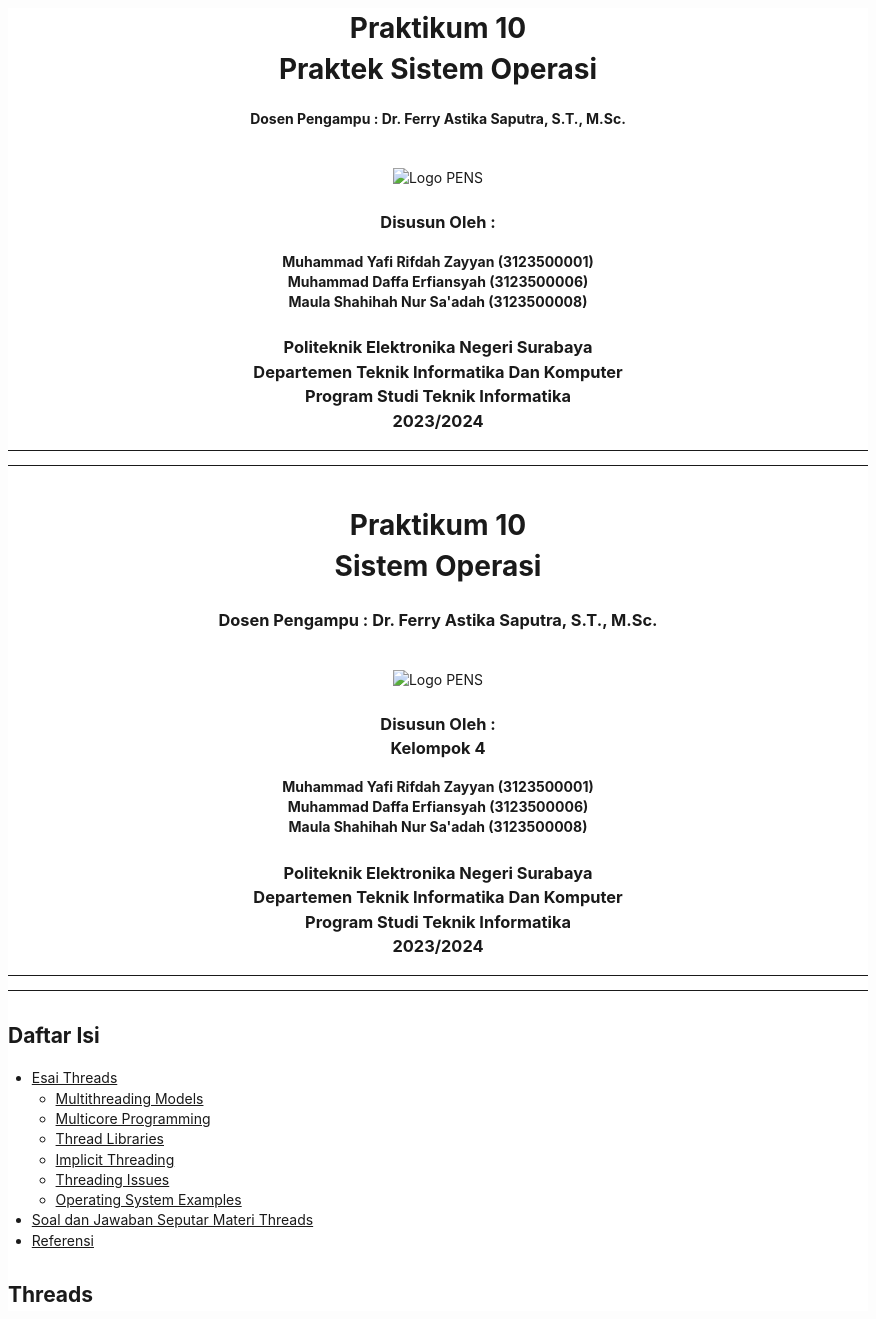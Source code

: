 <div align="center">
  <h1 style="text-align: center;font-weight: bold">Praktikum 10<br>Praktek Sistem Operasi</h1>
  <h4 style="text-align: center;">Dosen Pengampu : Dr. Ferry Astika Saputra, S.T., M.Sc.</h4>
</div>
<br />
<div align="center">
  <img src="https://upload.wikimedia.org/wikipedia/id/4/44/Logo_PENS.png" alt="Logo PENS">
  <h3 style="text-align: center;">Disusun Oleh : </h3>
  <p style="text-align: center;">
    <strong>Muhammad Yafi Rifdah Zayyan (3123500001) </strong><br>
    <strong>Muhammad Daffa Erfiansyah (3123500006) </strong><br>
    <strong>Maula Shahihah Nur Sa'adah (3123500008)</strong>
  </p>
<h3 style="text-align: center;line-height: 1.5">Politeknik Elektronika Negeri Surabaya<br>Departemen Teknik Informatika Dan Komputer<br>Program Studi Teknik Informatika<br>2023/2024</h3>
  <hr><hr>
</div>

<div align="center">
  <h1 class="text-align: center;font-weight: bold">Praktikum 10<br>Sistem Operasi</h1>
  <h3 class="text-align: center;">Dosen Pengampu : Dr. Ferry Astika Saputra, S.T., M.Sc.</h3>
</div>
<br />
<div align="center">
  <img src="https://upload.wikimedia.org/wikipedia/id/4/44/Logo_PENS.png" alt="Logo PENS">
  <h3 style="text-align: center;">Disusun Oleh : <br>Kelompok 4</h3>
  <p style="text-align: center;">
    <strong>Muhammad Yafi Rifdah Zayyan (3123500001)</strong><br>
    <strong>Muhammad Daffa Erfiansyah (3123500006)</strong><br>
    <strong>Maula Shahihah Nur Sa'adah (3123500008)</strong>
  </p>

<h3 style="text-align: center;line-height: 1.5">Politeknik Elektronika Negeri Surabaya<br>Departemen Teknik Informatika Dan Komputer<br>Program Studi Teknik Informatika<br>2023/2024</h3>
  <hr><hr>
</div>

## Daftar Isi
- [Esai Threads](#threads)
    - [Multithreading Models](#MultithreadingModels)
    - [Multicore Programming](#Multicoreprogramming)
    - [Thread Libraries](#Threadlibraries)
    - [Implicit Threading](#Implicittreading)
    - [Threading Issues](#Threadingissues)
    - [Operating System Examples](#Threadingissues)
- [Soal dan Jawaban Seputar Materi Threads](#soaldanjawaban)
- [Referensi](#referensi)

## Threads
